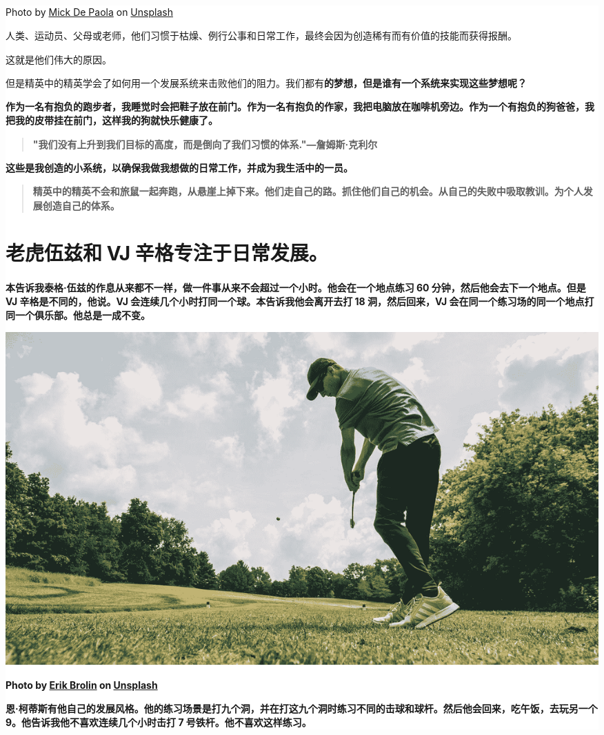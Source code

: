 Photo by [Mick De Paola](https://unsplash.com/@themick79i?utm_source=medium&utm_medium=referral) on [Unsplash](https://unsplash.com?utm_source=medium&utm_medium=referral)

人类、运动员、父母或老师，他们习惯于枯燥、例行公事和日常工作，最终会因为创造稀有而有价值的技能而获得报酬。

这就是他们伟大的原因。

但是精英中的精英学会了如何用一个发展系统来击败他们的阻力。我们都有[](https://medium.com/datadriveninvestor/5-self-awareness-tools-that-will-change-your-2019-b6fbedeecc9e)****的梦想，但是谁有一个系统来实现这些梦想呢？****

**作为一名有抱负的跑步者，我睡觉时会把鞋子放在前门。作为一名有抱负的作家，我把电脑放在咖啡机旁边。作为一个有抱负的狗爸爸，我把我的皮带挂在前门，这样我的狗就快乐健康了。**

> **"我们没有上升到我们目标的高度，而是倒向了我们习惯的体系."—詹姆斯·克利尔**

**这些是我创造的小系统，以确保我做我想做的日常工作，并成为我生活中的一员。**

> **精英中的精英不会和旅鼠一起奔跑，从悬崖上掉下来。他们走自己的路。抓住他们自己的机会。从自己的失败中吸取教训。为个人发展创造自己的体系。**

# **老虎伍兹和 VJ 辛格专注于日常发展。**

**本告诉我泰格·伍兹的作息从来都不一样，做一件事从来不会超过一个小时。他会在一个地点练习 60 分钟，然后他会去下一个地点。但是 VJ 辛格是不同的，他说。VJ 会连续几个小时打同一个球。本告诉我他会离开去打 18 洞，然后回来，VJ 会在同一个练习场的同一个地点打同一个俱乐部。他总是一成不变。**

**![](img/295af4f04d374e58ddee8a3d15fce3b6.png)**

**Photo by [Erik Brolin](https://unsplash.com/@erik_brolin?utm_source=medium&utm_medium=referral) on [Unsplash](https://unsplash.com?utm_source=medium&utm_medium=referral)**

**恩·柯蒂斯有他自己的发展风格。他的练习场景是打九个洞，并在打这九个洞时练习不同的击球和球杆。然后他会回来，吃午饭，去玩另一个 9。他告诉我他不喜欢连续几个小时击打 7 号铁杆。他不喜欢这样练习。**
